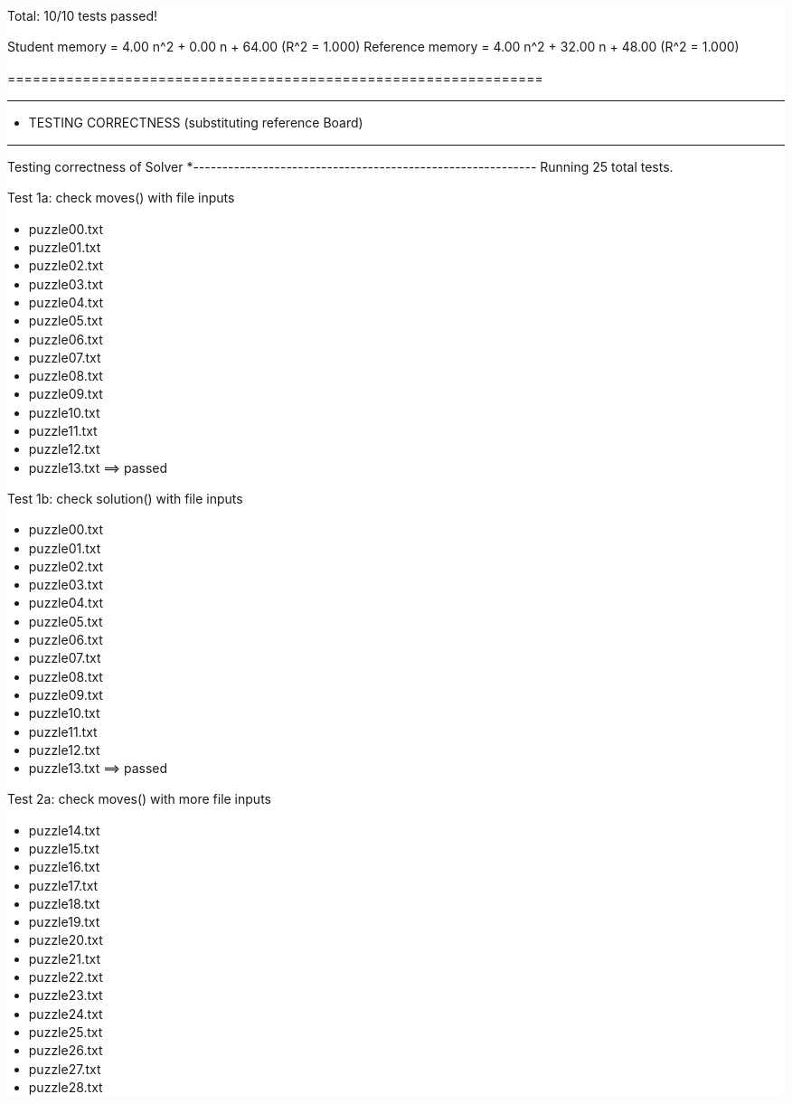 Total: 10/10 tests passed!

Student   memory = 4.00 n^2 + 0.00 n + 64.00   (R^2 = 1.000)
Reference memory = 4.00 n^2 + 32.00 n + 48.00   (R^2 = 1.000)


================================================================



********************************************************************************
*  TESTING CORRECTNESS (substituting reference Board)
********************************************************************************

Testing correctness of Solver
*-----------------------------------------------------------
Running 25 total tests.

Test 1a: check moves() with file inputs
  * puzzle00.txt
  * puzzle01.txt
  * puzzle02.txt
  * puzzle03.txt
  * puzzle04.txt
  * puzzle05.txt
  * puzzle06.txt
  * puzzle07.txt
  * puzzle08.txt
  * puzzle09.txt
  * puzzle10.txt
  * puzzle11.txt
  * puzzle12.txt
  * puzzle13.txt
==> passed

Test 1b: check solution() with file inputs
  * puzzle00.txt
  * puzzle01.txt
  * puzzle02.txt
  * puzzle03.txt
  * puzzle04.txt
  * puzzle05.txt
  * puzzle06.txt
  * puzzle07.txt
  * puzzle08.txt
  * puzzle09.txt
  * puzzle10.txt
  * puzzle11.txt
  * puzzle12.txt
  * puzzle13.txt
==> passed

Test 2a: check moves() with more file inputs
  * puzzle14.txt
  * puzzle15.txt
  * puzzle16.txt
  * puzzle17.txt
  * puzzle18.txt
  * puzzle19.txt
  * puzzle20.txt
  * puzzle21.txt
  * puzzle22.txt
  * puzzle23.txt
  * puzzle24.txt
  * puzzle25.txt
  * puzzle26.txt
  * puzzle27.txt
  * puzzle28.txt